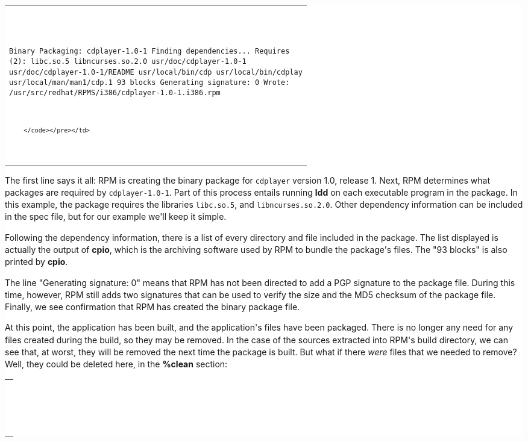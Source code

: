 <table>
<colgroup>
<col style="width: 100%" />
</colgroup>
<tbody>
<tr class="odd">
<td><pre class="screen"><code>

Binary Packaging: cdplayer-1.0-1
Finding dependencies...
Requires (2): libc.so.5 libncurses.so.2.0
usr/doc/cdplayer-1.0-1
usr/doc/cdplayer-1.0-1/README
usr/local/bin/cdp
usr/local/bin/cdplay
usr/local/man/man1/cdp.1
93 blocks
Generating signature: 0
Wrote: /usr/src/redhat/RPMS/i386/cdplayer-1.0-1.i386.rpm

        </code></pre></td>
</tr>
</tbody>
</table>

The first line says it all: RPM is creating the binary package for
`cdplayer` version 1.0, release 1. Next, RPM determines what packages
are required by `cdplayer-1.0-1`. Part of this process entails running
**ldd** on each executable program in the package. In this example, the
package requires the libraries `libc.so.5`, and `libncurses.so.2.0`.
Other dependency information can be included in the spec file, but for
our example we'll keep it simple.

Following the dependency information, there is a list of every directory
and file included in the package. The list displayed is actually the
output of **cpio**, which is the archiving software used by RPM to
bundle the package's files. The "93 blocks" is also printed by **cpio**.

The line "Generating signature: 0" means that RPM has not been directed
to add a PGP signature to the package file. During this time, however,
RPM still adds two signatures that can be used to verify the size and
the MD5 checksum of the package file. Finally, we see confirmation that
RPM has created the binary package file.

At this point, the application has been built, and the application's
files have been packaged. There is no longer any need for any files
created during the build, so they may be removed. In the case of the
sources extracted into RPM's build directory, we can see that, at worst,
they will be removed the next time the package is built. But what if
there *were* files that we needed to remove? Well, they could be deleted
here, in the **%clean** section:

<table>
<colgroup>
<col style="width: 100%" />
</colgroup>
<tbody>
<tr class="odd">
<td><pre class="screen"><code>
